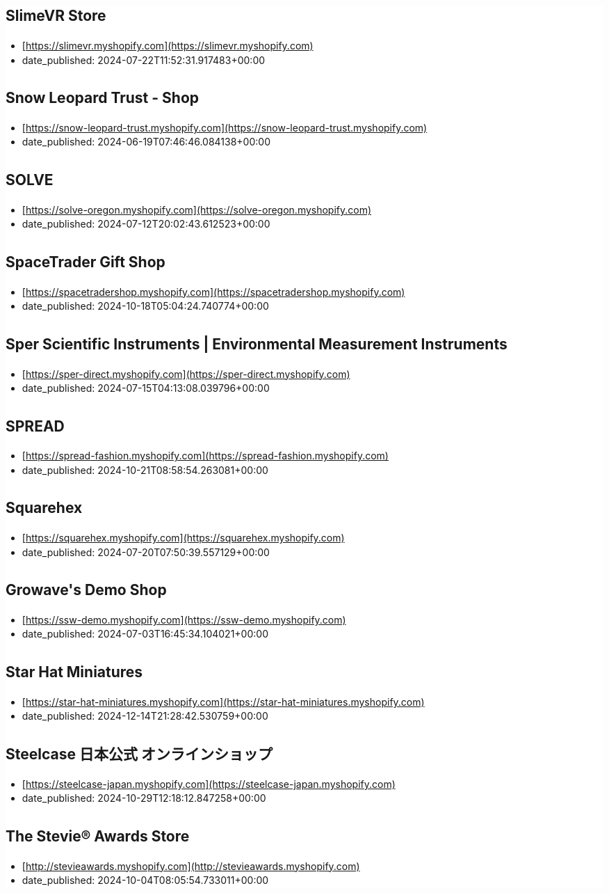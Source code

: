  ## SlimeVR Store
 - [https://slimevr.myshopify.com](https://slimevr.myshopify.com)
 - date_published: 2024-07-22T11:52:31.917483+00:00

 ## Snow Leopard Trust - Shop
 - [https://snow-leopard-trust.myshopify.com](https://snow-leopard-trust.myshopify.com)
 - date_published: 2024-06-19T07:46:46.084138+00:00

 ## SOLVE
 - [https://solve-oregon.myshopify.com](https://solve-oregon.myshopify.com)
 - date_published: 2024-07-12T20:02:43.612523+00:00

 ## SpaceTrader Gift Shop
 - [https://spacetradershop.myshopify.com](https://spacetradershop.myshopify.com)
 - date_published: 2024-10-18T05:04:24.740774+00:00

 ## Sper Scientific Instruments | Environmental Measurement Instruments
 - [https://sper-direct.myshopify.com](https://sper-direct.myshopify.com)
 - date_published: 2024-07-15T04:13:08.039796+00:00

 ## SPREAD
 - [https://spread-fashion.myshopify.com](https://spread-fashion.myshopify.com)
 - date_published: 2024-10-21T08:58:54.263081+00:00

 ## Squarehex
 - [https://squarehex.myshopify.com](https://squarehex.myshopify.com)
 - date_published: 2024-07-20T07:50:39.557129+00:00

 ## Growave's Demo Shop
 - [https://ssw-demo.myshopify.com](https://ssw-demo.myshopify.com)
 - date_published: 2024-07-03T16:45:34.104021+00:00

 ## Star Hat Miniatures
 - [https://star-hat-miniatures.myshopify.com](https://star-hat-miniatures.myshopify.com)
 - date_published: 2024-12-14T21:28:42.530759+00:00

 ## Steelcase 日本公式 オンラインショップ
 - [https://steelcase-japan.myshopify.com](https://steelcase-japan.myshopify.com)
 - date_published: 2024-10-29T12:18:12.847258+00:00

 ## The Stevie® Awards Store
 - [http://stevieawards.myshopify.com](http://stevieawards.myshopify.com)
 - date_published: 2024-10-04T08:05:54.733011+00:00
